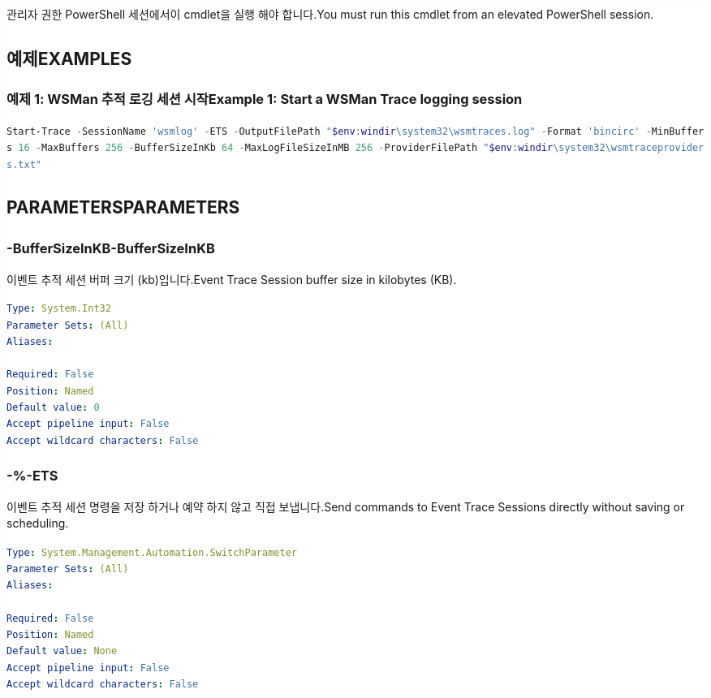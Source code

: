 <span data-ttu-id="6427e-109">관리자 권한 PowerShell 세션에서이 cmdlet을 실행 해야 합니다.</span><span class="sxs-lookup"><span data-stu-id="6427e-109">You must run this cmdlet from an elevated PowerShell session.</span></span>

## <span data-ttu-id="6427e-110">예제</span><span class="sxs-lookup"><span data-stu-id="6427e-110">EXAMPLES</span></span>

### <span data-ttu-id="6427e-111">예제 1: WSMan 추적 로깅 세션 시작</span><span class="sxs-lookup"><span data-stu-id="6427e-111">Example 1: Start a WSMan Trace logging session</span></span>

```powershell
Start-Trace -SessionName 'wsmlog' -ETS -OutputFilePath "$env:windir\system32\wsmtraces.log" -Format 'bincirc' -MinBuffers 16 -MaxBuffers 256 -BufferSizeInKb 64 -MaxLogFileSizeInMB 256 -ProviderFilePath "$env:windir\system32\wsmtraceproviders.txt"
```

## <span data-ttu-id="6427e-112">PARAMETERS</span><span class="sxs-lookup"><span data-stu-id="6427e-112">PARAMETERS</span></span>

### <span data-ttu-id="6427e-113">-BufferSizeInKB</span><span class="sxs-lookup"><span data-stu-id="6427e-113">-BufferSizeInKB</span></span>
<span data-ttu-id="6427e-114">이벤트 추적 세션 버퍼 크기 (kb)입니다.</span><span class="sxs-lookup"><span data-stu-id="6427e-114">Event Trace Session buffer size in kilobytes (KB).</span></span>

```yaml
Type: System.Int32
Parameter Sets: (All)
Aliases:

Required: False
Position: Named
Default value: 0
Accept pipeline input: False
Accept wildcard characters: False
```

### <span data-ttu-id="6427e-115">-%</span><span class="sxs-lookup"><span data-stu-id="6427e-115">-ETS</span></span>
<span data-ttu-id="6427e-116">이벤트 추적 세션 명령을 저장 하거나 예약 하지 않고 직접 보냅니다.</span><span class="sxs-lookup"><span data-stu-id="6427e-116">Send commands to Event Trace Sessions directly without saving or scheduling.</span></span>

```yaml
Type: System.Management.Automation.SwitchParameter
Parameter Sets: (All)
Aliases:

Required: False
Position: Named
Default value: None
Accept pipeline input: False
Accept wildcard characters: False
```
